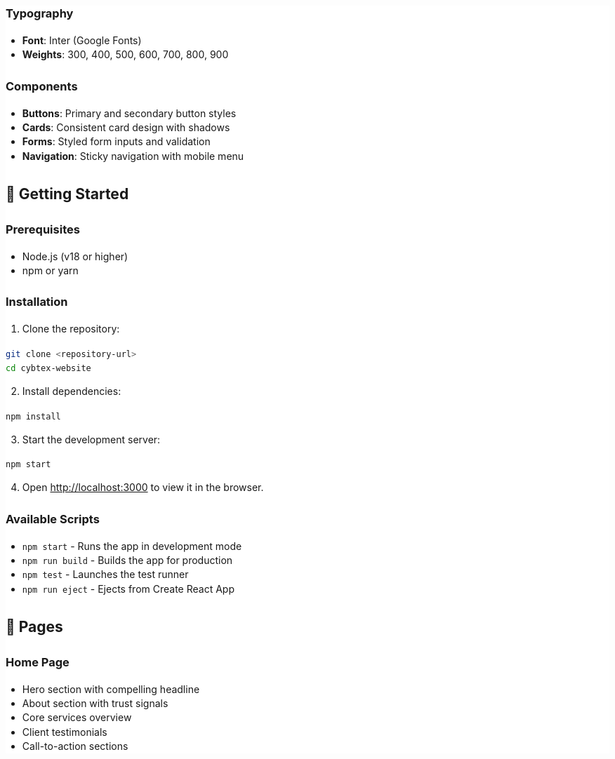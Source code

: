 ### Typography
- **Font**: Inter (Google Fonts)
- **Weights**: 300, 400, 500, 600, 700, 800, 900

### Components
- **Buttons**: Primary and secondary button styles
- **Cards**: Consistent card design with shadows
- **Forms**: Styled form inputs and validation
- **Navigation**: Sticky navigation with mobile menu

## 🚀 Getting Started

### Prerequisites
- Node.js (v18 or higher)
- npm or yarn

### Installation

1. Clone the repository:
```bash
git clone <repository-url>
cd cybtex-website
```

2. Install dependencies:
```bash
npm install
```

3. Start the development server:
```bash
npm start
```

4. Open [http://localhost:3000](http://localhost:3000) to view it in the browser.

### Available Scripts

- `npm start` - Runs the app in development mode
- `npm run build` - Builds the app for production
- `npm test` - Launches the test runner
- `npm run eject` - Ejects from Create React App

## 📱 Pages

### Home Page
- Hero section with compelling headline
- About section with trust signals
- Core services overview
- Client testimonials
- Call-to-action sections
